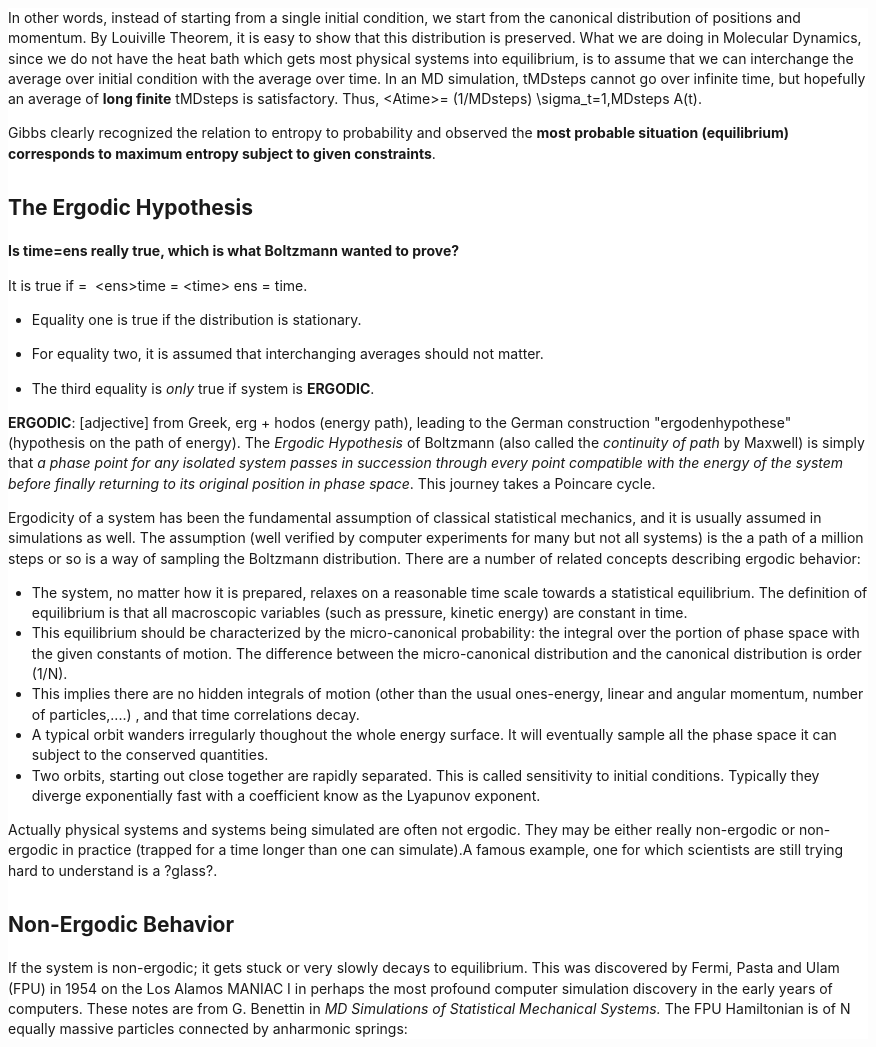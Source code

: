 In other words, instead of starting from a single initial condition, we start from the canonical distribution of positions and momentum. By Louiville Theorem, it is easy to show that this distribution is preserved. What we are doing in Molecular Dynamics, since we do not have the heat bath which gets most physical systems into equilibrium, is to assume that we can interchange the average over initial condition with the average over time. In an MD simulation, tMDsteps cannot go over infinite time, but hopefully an average of **long finite** tMDsteps is satisfactory. Thus, <Atime\>= (1/MDsteps) \sigma_t=1,MDsteps A(t).

Gibbs clearly recognized the relation to entropy to probability and observed the **most probable situation (equilibrium) corresponds to maximum entropy subject to given constraints**.

## The Ergodic Hypothesis

**Is <A>time\=<A>ens really true, which is what Boltzmann wanted to prove?**

It is true if <A>=  <<A>ens\>time = <<A>time\> ens = <A>time.

* Equality one is true if the distribution is stationary.

* For equality two, it is assumed that interchanging averages should not matter.

* The third equality is _only_ true if system is **ERGODIC**.

**ERGODIC**: \[adjective\] from Greek, erg + hodos (energy path), leading to the German construction "ergodenhypothese" (hypothesis on the path of energy). The _Ergodic Hypothesis_ of Boltzmann (also called the _continuity of path_ by Maxwell) is simply that _a phase point for any isolated system passes in succession through every point compatible with the energy of the system before finally returning to its original position in phase space_. This journey takes a Poincare cycle.

Ergodicity of a system has been the fundamental assumption of classical statistical mechanics, and it is usually assumed in simulations as well. The assumption (well verified by computer experiments for many but not all systems) is the a path of a million steps or so is a way of sampling the Boltzmann distribution. There are a number of related concepts describing ergodic behavior:

* The system, no matter how it is prepared, relaxes on a reasonable time scale towards a statistical equilibrium. The definition of equilibrium is that all macroscopic variables (such as pressure, kinetic energy) are constant in time.
* This equilibrium should be characterized by the micro-canonical probability: the integral over the portion of phase space with the given constants of motion. The difference between the micro-canonical distribution and the canonical distribution is order (1/N).
* This implies there are no hidden integrals of motion (other than the usual ones-energy, linear and angular momentum, number of particles,....) , and that time correlations decay.
* A typical orbit wanders irregularly thoughout the whole energy surface. It will eventually sample all the phase space it can subject to the conserved quantities.
* Two orbits, starting out close together are rapidly separated. This is called sensitivity to initial conditions. Typically they diverge exponentially fast with a coefficient know as the Lyapunov exponent.

Actually physical systems and systems being simulated are often not ergodic. They may be either really non-ergodic or non-ergodic in practice (trapped for a time longer than one can simulate).A famous example, one for which scientists are still trying hard to understand is a ?glass?.

## Non-Ergodic Behavior

If the system is non-ergodic; it gets stuck or very slowly decays to equilibrium. This was discovered by Fermi, Pasta and Ulam (FPU) in 1954 on the Los Alamos MANIAC I in perhaps the most profound computer simulation discovery in the early years of computers. These notes are from G. Benettin in _MD Simulations of Statistical Mechanical Systems._ The FPU Hamiltonian is of N equally massive particles connected by anharmonic springs:
